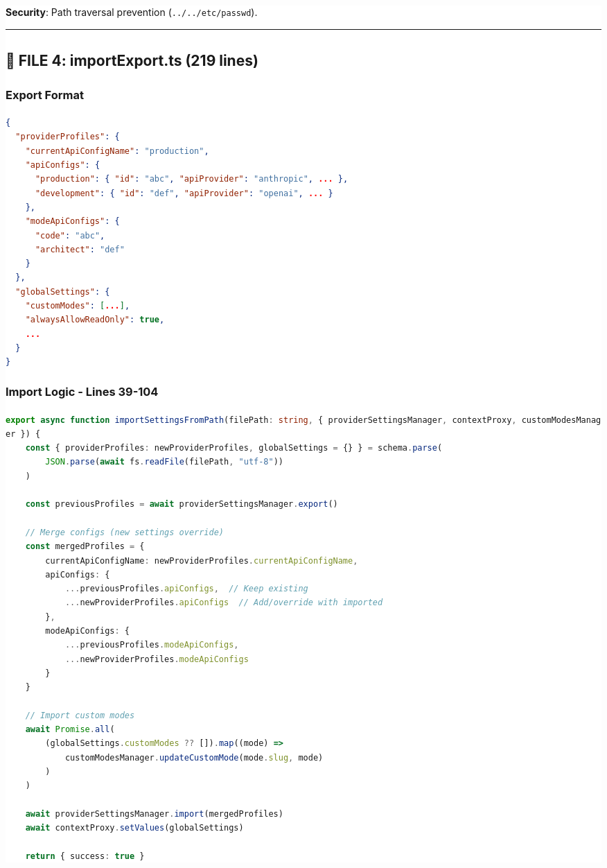 **Security**: Path traversal prevention (`../../etc/passwd`).

---

## 🔧 FILE 4: importExport.ts (219 lines)

### Export Format

```json
{
  "providerProfiles": {
    "currentApiConfigName": "production",
    "apiConfigs": {
      "production": { "id": "abc", "apiProvider": "anthropic", ... },
      "development": { "id": "def", "apiProvider": "openai", ... }
    },
    "modeApiConfigs": {
      "code": "abc",
      "architect": "def"
    }
  },
  "globalSettings": {
    "customModes": [...],
    "alwaysAllowReadOnly": true,
    ...
  }
}
```

### Import Logic - Lines 39-104

```typescript
export async function importSettingsFromPath(filePath: string, { providerSettingsManager, contextProxy, customModesManager }) {
    const { providerProfiles: newProviderProfiles, globalSettings = {} } = schema.parse(
        JSON.parse(await fs.readFile(filePath, "utf-8"))
    )
    
    const previousProfiles = await providerSettingsManager.export()
    
    // Merge configs (new settings override)
    const mergedProfiles = {
        currentApiConfigName: newProviderProfiles.currentApiConfigName,
        apiConfigs: {
            ...previousProfiles.apiConfigs,  // Keep existing
            ...newProviderProfiles.apiConfigs  // Add/override with imported
        },
        modeApiConfigs: {
            ...previousProfiles.modeApiConfigs,
            ...newProviderProfiles.modeApiConfigs
        }
    }
    
    // Import custom modes
    await Promise.all(
        (globalSettings.customModes ?? []).map((mode) =>
            customModesManager.updateCustomMode(mode.slug, mode)
        )
    )
    
    await providerSettingsManager.import(mergedProfiles)
    await contextProxy.setValues(globalSettings)
    
    return { success: true }
```